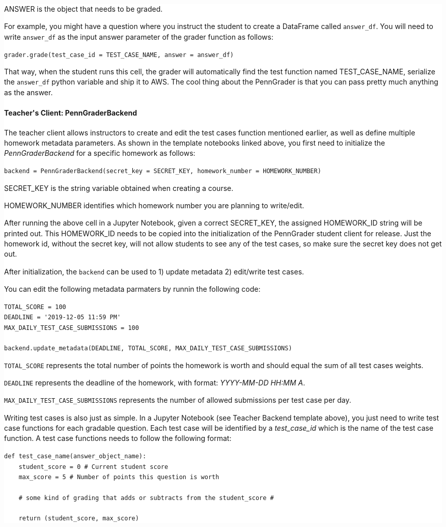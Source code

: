ANSWER is the object that needs to be graded. 

For example, you might have a question where you instruct the student to create a DataFrame called `answer_df`. You will need to write `answer_df` as the input answer parameter of the grader function as follows:

```
grader.grade(test_case_id = TEST_CASE_NAME, answer = answer_df) 
```

 That way, when the student runs this cell, the grader will automatically find the test function named TEST_CASE_NAME, serialize the `answer_df` python variable and ship it to AWS. The cool thing about the PennGrader is that you can pass pretty much anything as the answer.

#### Teacher's Client: PennGraderBackend

The teacher client allows instructors to create and edit the test cases function mentioned earlier, as well as define multiple homework metadata parameters. As shown in the template notebooks linked above, you first need to initialize the _PennGraderBackend_ for a specific homework as follows:

```
backend = PennGraderBackend(secret_key = SECRET_KEY, homework_number = HOMEWORK_NUMBER)
```

SECRET_KEY is the string variable obtained when creating a course. 

HOMEWORK_NUMBER identifies which homework number you are planning to write/edit. 

After running the above cell in a Jupyter Notebook, given a correct SECRET_KEY,  the assigned HOMEWORK_ID string will be printed out. This HOMEWORK_ID needs to be copied into the initialization of the PennGrader student client for release. Just the homework id, without the secret key, will not allow students to see any of the test cases, so make sure the secret key does not get out. 

After initialization, the  `backend` can be used to 1) update metadata 2) edit/write test cases.

You can edit the following metadata parmaters by runnin the following code:

```
TOTAL_SCORE = 100
DEADLINE = '2019-12-05 11:59 PM'
MAX_DAILY_TEST_CASE_SUBMISSIONS = 100

backend.update_metadata(DEADLINE, TOTAL_SCORE, MAX_DAILY_TEST_CASE_SUBMISSIONS)
```

`TOTAL_SCORE` represents the total number of points the homework is worth and should equal the sum of all test cases weights.

`DEADLINE` represents the deadline of the homework, with format: _YYYY-MM-DD HH:MM A_.

`MAX_DAILY_TEST_CASE_SUBMISSIONS` represents the number of allowed submissions per test case per day.

Writing test cases is also just as simple. In a Jupyter Notebook (see Teacher Backend template above), you just need to write test case functions for each gradable question.  Each test case will be identified by a _test_case_id_ which is the name of the test case function. A test case functions needs to follow the following format:

```
def test_case_name(answer_object_name):
	student_score = 0 # Current student score
	max_score = 5 # Number of points this question is worth

	# some kind of grading that adds or subtracts from the student_score #

	return (student_score, max_score)
```
